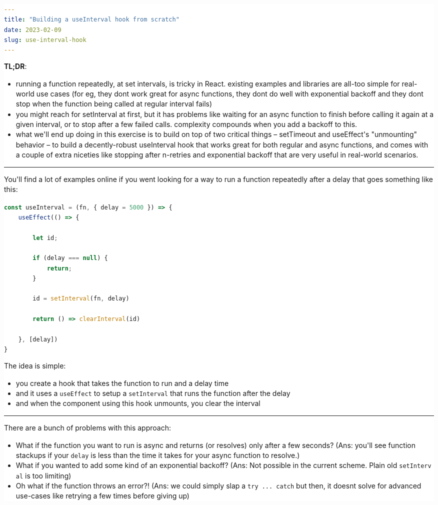 ```yaml
---
title: "Building a useInterval hook from scratch"
date: 2023-02-09
slug: use-interval-hook
---
```

**TL;DR**:
- running a function repeatedly, at set intervals, is tricky in React. existing examples and libraries are all-too simple for real-world use cases (for eg, they dont work great for async functions, they dont do well with exponential backoff and they dont stop when the function being called at regular interval fails)
- you might reach for setInterval at first, but it has problems like waiting for an async function to finish before calling it again at a given interval, or to stop after a few failed calls. complexity compounds when you add a backoff to this.
- what we'll end up doing in this exercise is to build on top of two critical things – setTimeout and useEffect's "unmounting" behavior – to build a decently-robust useInterval hook that works great for both regular and async functions, and comes with a couple of extra niceties like stopping after n-retries and exponential backoff that are very useful in real-world scenarios.

---

You'll find a lot of examples online if you went looking for a way to run a function repeatedly after a delay that goes something like this:

```js
const useInterval = (fn, { delay = 5000 }) => {
	useEffect(() => {
		
		let id;
		
		if (delay === null) {
			return;
		}
		
		id = setInterval(fn, delay)
		
		return () => clearInterval(id)
		
	}, [delay])
}
```

The idea is simple:
- you create a hook that takes the function to run and a delay time
- and it uses a `useEffect` to setup a `setInterval` that runs the function after the delay
- and when the component using this hook unmounts, you clear the interval

---

There are a bunch of problems with this approach:

- What if the function you want to run is async and returns (or resolves) only after a few seconds? (Ans: you'll see function stackups if your `delay` is less than the time it takes for your async function to resolve.)
- What if you wanted to add some kind of an exponential backoff? (Ans: Not possible in the current scheme. Plain old `setInterval` is too limiting)
- Oh what if the function throws an error?! (Ans: we could simply slap a `try ... catch` but then, it doesnt solve for advanced use-cases like retrying a few times before giving up)
